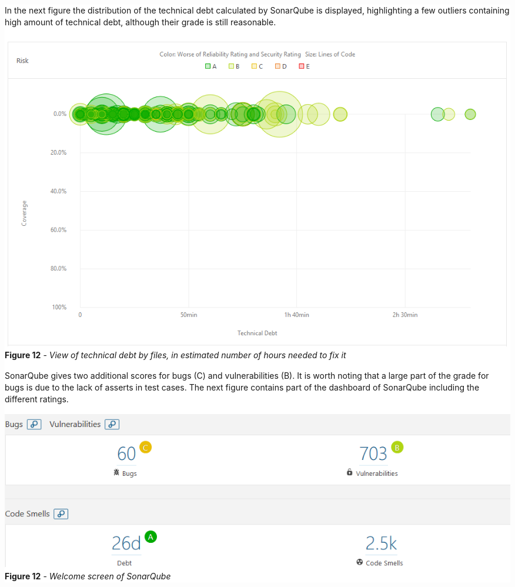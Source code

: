 In the next figure the distribution of the technical debt calculated by SonarQube is displayed, highlighting a few outliers containing high amount of technical debt, although their grade is still reasonable.

![SonarQube file stribution](./distributionofdebt.png)
<br> **Figure 12** - _View of technical debt by files, in estimated number of hours needed to fix it_

SonarQube gives two additional scores for bugs (C) and vulnerabilities (B). It is worth noting that a large part of the grade for bugs is due to the lack of asserts in test cases. The next figure contains part of the dashboard of SonarQube including the different ratings.

![SonarQube overview](./welcomescreen.png)
<br> **Figure 12** - _Welcome screen of SonarQube_
